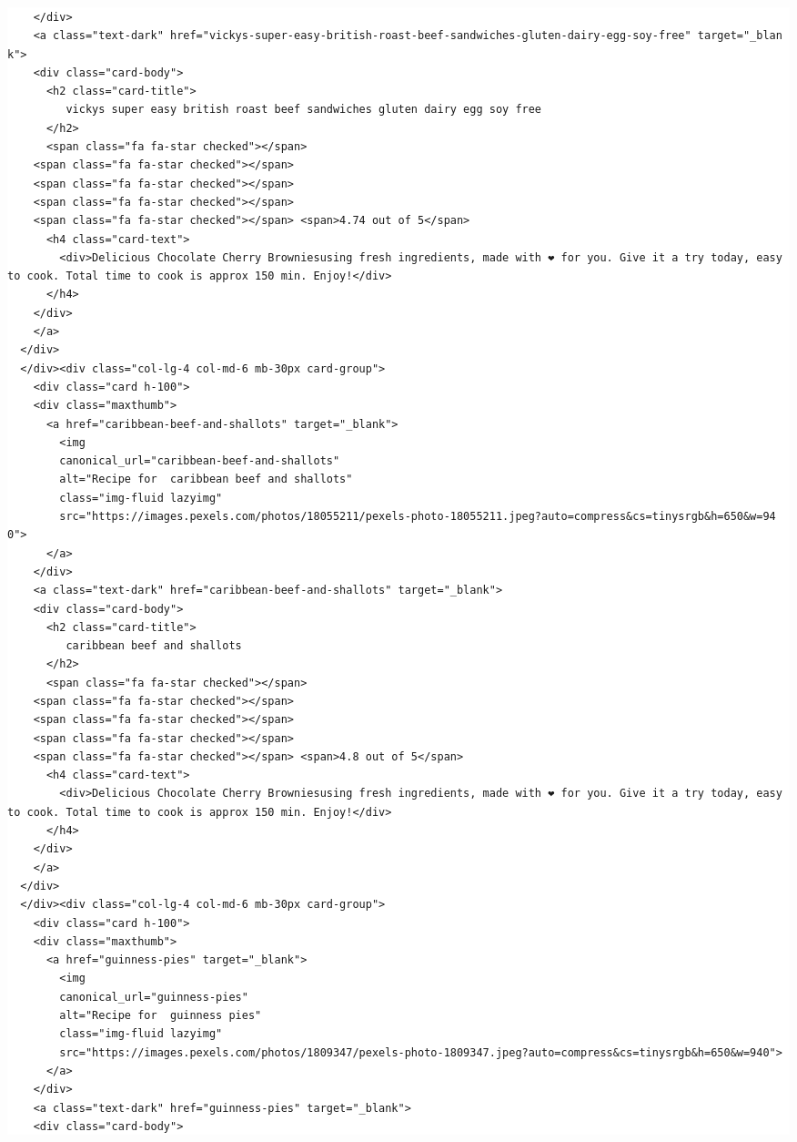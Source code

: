         </div>
        <a class="text-dark" href="vickys-super-easy-british-roast-beef-sandwiches-gluten-dairy-egg-soy-free" target="_blank">
        <div class="card-body">
          <h2 class="card-title">
             vickys super easy british roast beef sandwiches gluten dairy egg soy free
          </h2>
          <span class="fa fa-star checked"></span>
        <span class="fa fa-star checked"></span>
        <span class="fa fa-star checked"></span>
        <span class="fa fa-star checked"></span>
        <span class="fa fa-star checked"></span> <span>4.74 out of 5</span>
          <h4 class="card-text">
            <div>Delicious Chocolate Cherry Browniesusing fresh ingredients, made with ❤️ for you. Give it a try today, easy to cook. Total time to cook is approx 150 min. Enjoy!</div>
          </h4>
        </div>
        </a>
      </div>
      </div><div class="col-lg-4 col-md-6 mb-30px card-group">
        <div class="card h-100">
        <div class="maxthumb">
          <a href="caribbean-beef-and-shallots" target="_blank">
            <img
            canonical_url="caribbean-beef-and-shallots"
            alt="Recipe for  caribbean beef and shallots"
            class="img-fluid lazyimg"
            src="https://images.pexels.com/photos/18055211/pexels-photo-18055211.jpeg?auto=compress&cs=tinysrgb&h=650&w=940">
          </a>
        </div>
        <a class="text-dark" href="caribbean-beef-and-shallots" target="_blank">
        <div class="card-body">
          <h2 class="card-title">
             caribbean beef and shallots
          </h2>
          <span class="fa fa-star checked"></span>
        <span class="fa fa-star checked"></span>
        <span class="fa fa-star checked"></span>
        <span class="fa fa-star checked"></span>
        <span class="fa fa-star checked"></span> <span>4.8 out of 5</span>
          <h4 class="card-text">
            <div>Delicious Chocolate Cherry Browniesusing fresh ingredients, made with ❤️ for you. Give it a try today, easy to cook. Total time to cook is approx 150 min. Enjoy!</div>
          </h4>
        </div>
        </a>
      </div>
      </div><div class="col-lg-4 col-md-6 mb-30px card-group">
        <div class="card h-100">
        <div class="maxthumb">
          <a href="guinness-pies" target="_blank">
            <img
            canonical_url="guinness-pies"
            alt="Recipe for  guinness pies"
            class="img-fluid lazyimg"
            src="https://images.pexels.com/photos/1809347/pexels-photo-1809347.jpeg?auto=compress&cs=tinysrgb&h=650&w=940">
          </a>
        </div>
        <a class="text-dark" href="guinness-pies" target="_blank">
        <div class="card-body">